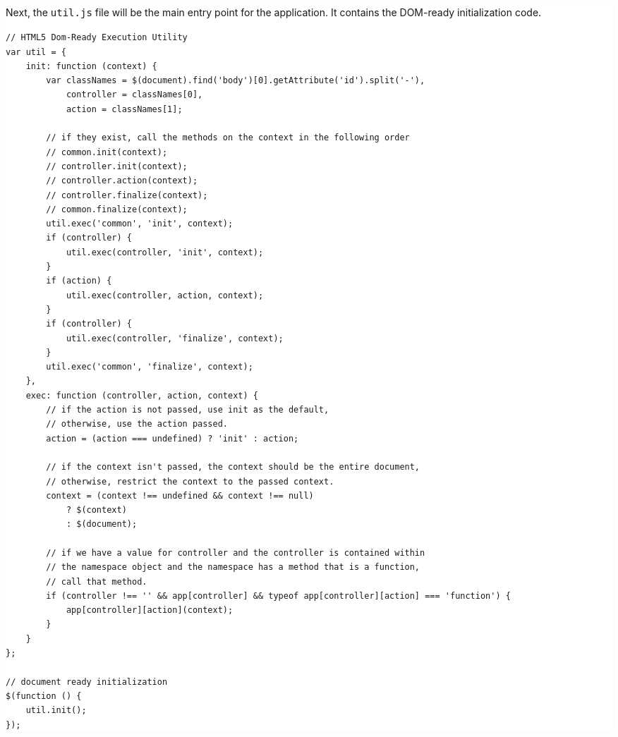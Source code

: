 <p>Next, the <kbd>util.js</kbd> file will be the main entry point for the application. It contains the DOM-ready initialization code.</p>

<pre class="prettyprint"><code class="language-js">// HTML5 Dom-Ready Execution Utility
var util = {
    init: function (context) {
        var classNames = $(document).find('body')[0].getAttribute('id').split('-'),
            controller = classNames[0],
            action = classNames[1];

        // if they exist, call the methods on the context in the following order
        // common.init(context);
        // controller.init(context);
        // controller.action(context);
        // controller.finalize(context);
        // common.finalize(context);
        util.exec('common', 'init', context);
        if (controller) {
            util.exec(controller, 'init', context);
        }
        if (action) {
            util.exec(controller, action, context);
        }
        if (controller) {
            util.exec(controller, 'finalize', context);
        }
        util.exec('common', 'finalize', context);
    },
    exec: function (controller, action, context) {
        // if the action is not passed, use init as the default,
        // otherwise, use the action passed.
        action = (action === undefined) ? 'init' : action;

        // if the context isn't passed, the context should be the entire document,
        // otherwise, restrict the context to the passed context.
        context = (context !== undefined && context !== null)
            ? $(context)
            : $(document);

        // if we have a value for controller and the controller is contained within
        // the namespace object and the namespace has a method that is a function,
        // call that method.
        if (controller !== '' && app[controller] && typeof app[controller][action] === 'function') {
            app[controller][action](context);
        }
    }
};

// document ready initialization
$(function () {
    util.init();
});
</code></pre>
